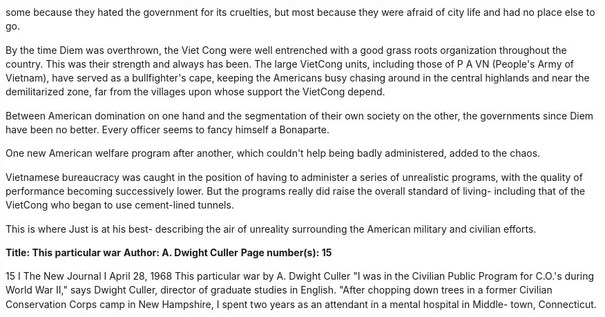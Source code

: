 some because 
they hated the government for its cruelties, 
but most because they were afraid of city 
life and had no place else to go. 


By the time Diem was overthrown, the 
Viet Cong were well entrenched with a 
good grass roots organization throughout 
the country. This was their strength and 
always has been. The large VietCong 
units, including those of P A VN (People's 
Army of Vietnam), have served as a 
bullfighter's cape, keeping the Americans 
busy chasing around in the central 
highlands and near the demilitarized zone, 
far from the villages upon whose support 
the VietCong depend. 


Between American domination on one 
hand and the segmentation of their own 
society on the other, the governments 
since Diem have been no better. Every 
officer seems to fancy himself a Bonaparte. 


One new American welfare program after 
another, which couldn't help being badly 
administered, added to the chaos. 


Vietnamese bureaucracy was caught in 
the position of having to administer a 
series of unrealistic programs, with the 
quality of performance becoming 
successively lower. But the programs 
really did raise the overall standard of 
living- including that of the VietCong 
who began to use cement-lined tunnels. 


This is where Just is at his best-
describing the air of unreality surrounding 
the American military and civilian efforts. 



**Title: This particular war**
**Author: A. Dwight Culler**
**Page number(s): 15**

15 I The New Journal I April 28, 1968 
This particular war 
by A. Dwight Culler 
"I was in the Civilian Public Program for 
C.O.'s during World War II," says Dwight 
Culler, director of graduate studies in 
English. "After chopping down trees in a 
former Civilian Conservation Corps camp 
in New Hampshire, I spent two years as an 
attendant in a mental hospital in Middle-
town, Connecticut. 
